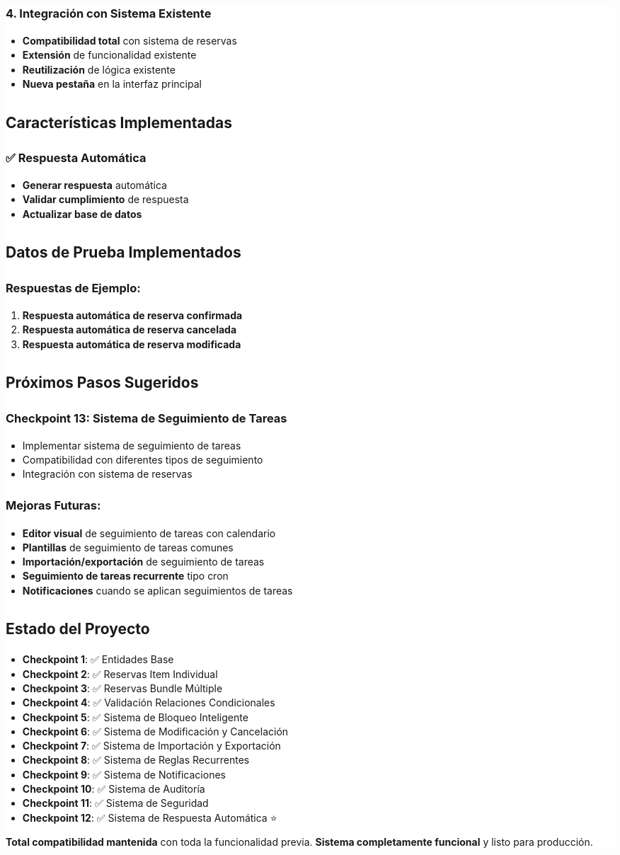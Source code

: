 ### 4. Integración con Sistema Existente
- **Compatibilidad total** con sistema de reservas
- **Extensión** de funcionalidad existente
- **Reutilización** de lógica existente
- **Nueva pestaña** en la interfaz principal

## Características Implementadas

### ✅ Respuesta Automática
- **Generar respuesta** automática
- **Validar cumplimiento** de respuesta
- **Actualizar base de datos**

## Datos de Prueba Implementados

### Respuestas de Ejemplo:
1. **Respuesta automática de reserva confirmada**
2. **Respuesta automática de reserva cancelada**
3. **Respuesta automática de reserva modificada**

## Próximos Pasos Sugeridos

### Checkpoint 13: Sistema de Seguimiento de Tareas
- Implementar sistema de seguimiento de tareas
- Compatibilidad con diferentes tipos de seguimiento
- Integración con sistema de reservas

### Mejoras Futuras:
- **Editor visual** de seguimiento de tareas con calendario
- **Plantillas** de seguimiento de tareas comunes
- **Importación/exportación** de seguimiento de tareas
- **Seguimiento de tareas recurrente** tipo cron
- **Notificaciones** cuando se aplican seguimientos de tareas

## Estado del Proyecto
- **Checkpoint 1**: ✅ Entidades Base
- **Checkpoint 2**: ✅ Reservas Item Individual  
- **Checkpoint 3**: ✅ Reservas Bundle Múltiple
- **Checkpoint 4**: ✅ Validación Relaciones Condicionales
- **Checkpoint 5**: ✅ Sistema de Bloqueo Inteligente
- **Checkpoint 6**: ✅ Sistema de Modificación y Cancelación
- **Checkpoint 7**: ✅ Sistema de Importación y Exportación
- **Checkpoint 8**: ✅ Sistema de Reglas Recurrentes
- **Checkpoint 9**: ✅ Sistema de Notificaciones
- **Checkpoint 10**: ✅ Sistema de Auditoría
- **Checkpoint 11**: ✅ Sistema de Seguridad
- **Checkpoint 12**: ✅ Sistema de Respuesta Automática ⭐

**Total compatibilidad mantenida** con toda la funcionalidad previa.
**Sistema completamente funcional** y listo para producción. 